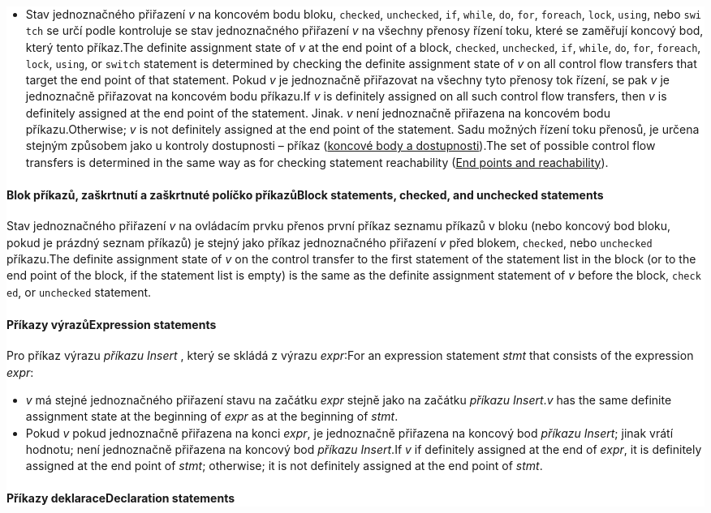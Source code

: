 *  <span data-ttu-id="5d87d-254">Stav jednoznačného přiřazení *v* na koncovém bodu bloku, `checked`, `unchecked`, `if`, `while`, `do`, `for`, `foreach`, `lock`, `using`, nebo `switch` se určí podle kontroluje se stav jednoznačného přiřazení *v* na všechny přenosy řízení toku, které se zaměřují koncový bod, který tento příkaz.</span><span class="sxs-lookup"><span data-stu-id="5d87d-254">The definite assignment state of *v* at the end point of a block, `checked`, `unchecked`, `if`, `while`, `do`, `for`, `foreach`, `lock`, `using`, or `switch` statement is determined by checking the definite assignment state of *v* on all control flow transfers that target the end point of that statement.</span></span> <span data-ttu-id="5d87d-255">Pokud *v* je jednoznačně přiřazovat na všechny tyto přenosy tok řízení, se pak *v* je jednoznačně přiřazovat na koncovém bodu příkazu.</span><span class="sxs-lookup"><span data-stu-id="5d87d-255">If *v* is definitely assigned on all such control flow transfers, then *v* is definitely assigned at the end point of the statement.</span></span> <span data-ttu-id="5d87d-256">Jinak. *v* není jednoznačně přiřazena na koncovém bodu příkazu.</span><span class="sxs-lookup"><span data-stu-id="5d87d-256">Otherwise; *v* is not definitely assigned at the end point of the statement.</span></span> <span data-ttu-id="5d87d-257">Sadu možných řízení toku přenosů, je určena stejným způsobem jako u kontroly dostupnosti – příkaz ([koncové body a dostupnosti](statements.md#end-points-and-reachability)).</span><span class="sxs-lookup"><span data-stu-id="5d87d-257">The set of possible control flow transfers is determined in the same way as for checking statement reachability ([End points and reachability](statements.md#end-points-and-reachability)).</span></span>

#### <a name="block-statements-checked-and-unchecked-statements"></a><span data-ttu-id="5d87d-258">Blok příkazů, zaškrtnutí a zaškrtnuté políčko příkazů</span><span class="sxs-lookup"><span data-stu-id="5d87d-258">Block statements, checked, and unchecked statements</span></span>

<span data-ttu-id="5d87d-259">Stav jednoznačného přiřazení *v* na ovládacím prvku přenos první příkaz seznamu příkazů v bloku (nebo koncový bod bloku, pokud je prázdný seznam příkazů) je stejný jako příkaz jednoznačného přiřazení *v* před blokem, `checked`, nebo `unchecked` příkazu.</span><span class="sxs-lookup"><span data-stu-id="5d87d-259">The definite assignment state of *v* on the control transfer to the first statement of the statement list in the block (or to the end point of the block, if the statement list is empty) is the same as the definite assignment statement of *v* before the block, `checked`, or `unchecked` statement.</span></span>

#### <a name="expression-statements"></a><span data-ttu-id="5d87d-260">Příkazy výrazů</span><span class="sxs-lookup"><span data-stu-id="5d87d-260">Expression statements</span></span>

<span data-ttu-id="5d87d-261">Pro příkaz výrazu *příkazu Insert* , který se skládá z výrazu *expr*:</span><span class="sxs-lookup"><span data-stu-id="5d87d-261">For an expression statement *stmt* that consists of the expression *expr*:</span></span>

*  <span data-ttu-id="5d87d-262">*v* má stejné jednoznačného přiřazení stavu na začátku *expr* stejně jako na začátku *příkazu Insert*.</span><span class="sxs-lookup"><span data-stu-id="5d87d-262">*v* has the same definite assignment state at the beginning of *expr* as at the beginning of *stmt*.</span></span>
*  <span data-ttu-id="5d87d-263">Pokud *v* pokud jednoznačně přiřazena na konci *expr*, je jednoznačně přiřazena na koncový bod *příkazu Insert*; jinak vrátí hodnotu; není jednoznačně přiřazena na koncový bod *příkazu Insert*.</span><span class="sxs-lookup"><span data-stu-id="5d87d-263">If *v* if definitely assigned at the end of *expr*, it is definitely assigned at the end point of *stmt*; otherwise; it is not definitely assigned at the end point of *stmt*.</span></span>

#### <a name="declaration-statements"></a><span data-ttu-id="5d87d-264">Příkazy deklarace</span><span class="sxs-lookup"><span data-stu-id="5d87d-264">Declaration statements</span></span>
